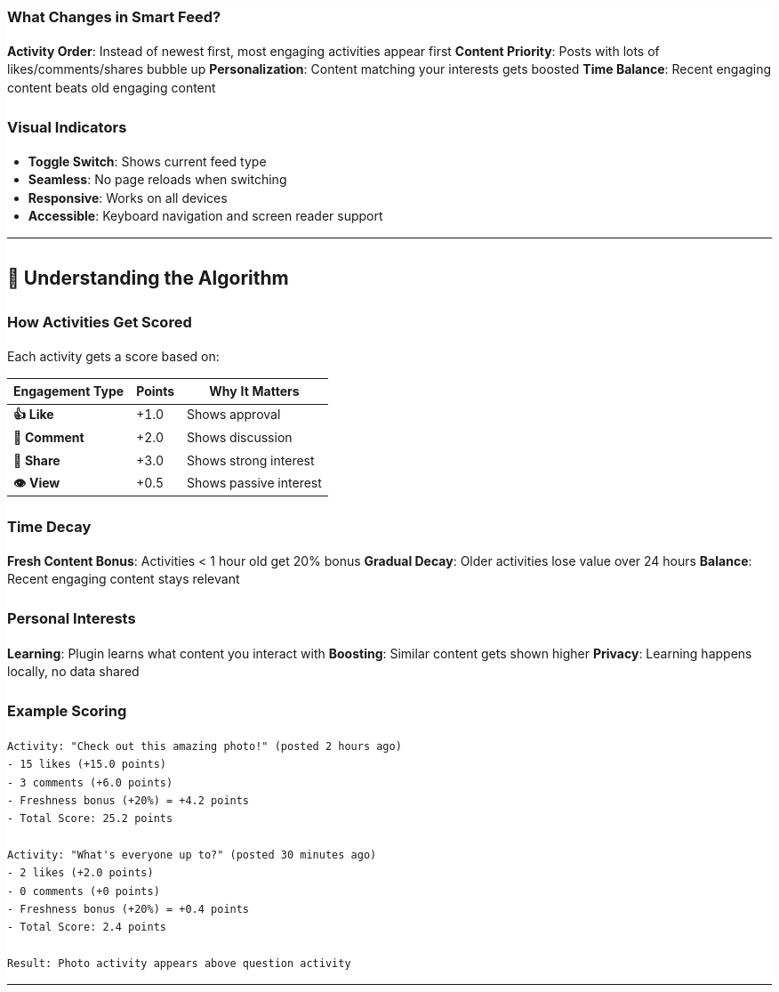 ### What Changes in Smart Feed?

**Activity Order**: Instead of newest first, most engaging activities appear first
**Content Priority**: Posts with lots of likes/comments/shares bubble up
**Personalization**: Content matching your interests gets boosted
**Time Balance**: Recent engaging content beats old engaging content

### Visual Indicators

- **Toggle Switch**: Shows current feed type
- **Seamless**: No page reloads when switching
- **Responsive**: Works on all devices
- **Accessible**: Keyboard navigation and screen reader support

---

## 🧠 Understanding the Algorithm

### How Activities Get Scored

Each activity gets a score based on:

| Engagement Type | Points | Why It Matters |
|---|---|---|
| **👍 Like** | +1.0 | Shows approval |
| **💬 Comment** | +2.0 | Shows discussion |
| **🔗 Share** | +3.0 | Shows strong interest |
| **👁️ View** | +0.5 | Shows passive interest |

### Time Decay

**Fresh Content Bonus**: Activities < 1 hour old get 20% bonus
**Gradual Decay**: Older activities lose value over 24 hours
**Balance**: Recent engaging content stays relevant

### Personal Interests

**Learning**: Plugin learns what content you interact with
**Boosting**: Similar content gets shown higher
**Privacy**: Learning happens locally, no data shared

### Example Scoring

```
Activity: "Check out this amazing photo!" (posted 2 hours ago)
- 15 likes (+15.0 points)
- 3 comments (+6.0 points)
- Freshness bonus (+20%) = +4.2 points
- Total Score: 25.2 points

Activity: "What's everyone up to?" (posted 30 minutes ago)
- 2 likes (+2.0 points)
- 0 comments (+0 points)
- Freshness bonus (+20%) = +0.4 points
- Total Score: 2.4 points

Result: Photo activity appears above question activity
```

---